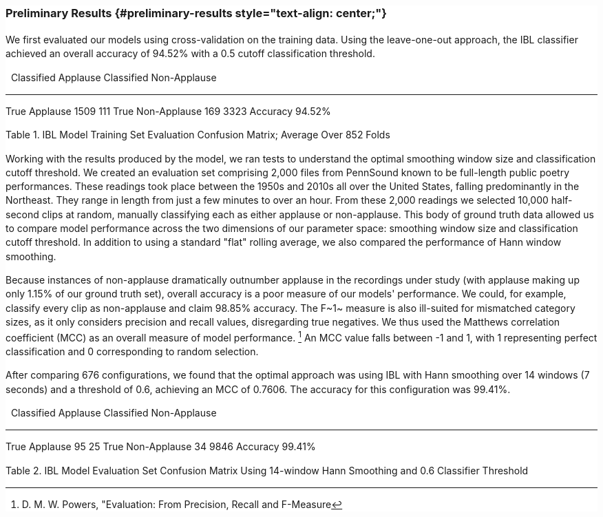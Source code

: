 ### **Preliminary Results** {#preliminary-results style="text-align: center;"}

We first evaluated our models using cross-validation on the training
data. Using the leave-one-out approach, the IBL classifier achieved an
overall accuracy of 94.52% with a 0.5 cutoff classification threshold.

                      Classified Applause   Classified Non-Applause
  ------------------- --------------------- -------------------------
  True Applause       1509                  111
  True Non-Applause   169                   3323
  Accuracy                                  94.52%

Table 1. IBL Model Training Set Evaluation Confusion Matrix; Average
Over 852 Folds

Working with the results produced by the model, we ran tests
to understand the optimal smoothing window size and classification
cutoff threshold. We created an evaluation set comprising 2,000 files
from PennSound known to be full-length public poetry performances. These
readings took place between the 1950s and 2010s all over the United
States, falling predominantly in the Northeast. They range in length
from just a few minutes to over an hour. From these 2,000 readings we
selected 10,000 half-second clips at random, manually classifying each
as either applause or non-applause. This body of ground truth data
allowed us to compare model performance across the two dimensions of our
parameter space: smoothing window size and classification cutoff
threshold. In addition to using a standard "flat" rolling average, we
also compared the performance of Hann window smoothing.

Because instances of non-applause dramatically outnumber applause in the
recordings under study (with applause making up only 1.15% of our ground
truth set), overall accuracy is a poor measure of our models'
performance. We could, for example, classify every clip as non-applause
and claim 98.85% accuracy. The F~1~ measure is also ill-suited for
mismatched category sizes, as it only considers precision and recall
values, disregarding true negatives. We thus used the Matthews
correlation coefficient (MCC) as an overall measure of model
performance. [^7] An MCC value falls between -1 and 1, with 1
representing perfect classification and 0 corresponding to random
selection.

After comparing 676 configurations, we found that the optimal approach
was using IBL with Hann smoothing over 14 windows (7 seconds) and a
threshold of 0.6, achieving an MCC of 0.7606. The accuracy for this
configuration was 99.41%.

                      Classified Applause   Classified Non-Applause
  ------------------- --------------------- -------------------------
  True Applause       95                    25
  True Non-Applause   34                    9846
  Accuracy                                  99.41%

Table 2. IBL Model Evaluation Set Confusion Matrix Using 14-window Hann
Smoothing and 0.6 Classifier Threshold


[^1]: R.S. Gilbert "Joyful Noise: Reflections on Applause," *Southwest
[^2]: <http://hipstas.org>
[^3]: C. Bernstein, "Reading Voices," In *The Sound of Poetry / The
[^4]: P. Zumthor, *Oral Poetry: An Introduction*, (Minneapolis:
[^5]: P. Middleton, "The Contemporary Poetry Reading," In *Close
[^6]: P. Middleton, "How to Read a Reading of a Written Poem," *Oral
[^7]: D. M. W. Powers, "Evaluation: From Precision, Recall and F-Measure
[^8]: We compiled our gender metadata based on poets' first names,
[^9]: H. B. Mann & D. R. Whitney, "On a Test of Whether One of Two
[^10]: J. Spahr, & S. Young, "Numbers Trouble," *Chicago Review*
[^11]: J. Gumperz, "The Speech Community," *International Encyclopedia
[^12]: E. Wenger, *Communities of Practice: Learning, Meaning, and
[^13]: Bernstein, 1998, 63
[^14]: 24
[^15]: Middleton, "How to Read a Reading of a Written Poem," Bernstein,
[^16]: Wenger, *Communities of Practice: Learning, Meaning, and
[^17]: R. Levitsky, "Belladonna Books;" *American Book Review* 31(4),
[^18]: Belladonna collective. (n.d.), "About Us. Belladonna," retrieved
[^19]: Middleton, "How to Read a Reading of a Written Poem."
[^20]: Belladonna collective, n.d.
[^21]: Middleton, "The Contemporary Poetry Reading," 263
[^22]: Middleton, "The Contemporary Poetry Reading," 58.
[^23]: S. Schultz, "Local Vocals: Hawai'iPidgin Literature, Performance,
[^24]: C. Bernstein, *Attack of the Difficult Poems: Essays and
[^25]: C. D Salthouse and R. Sarpeshkar, "A Practical Micropower
[^26]: T. D. Rossing and F. R. Moore,  *The Science of Sound* (3rd
[^27]: In order to extend the machine learning capabilities in ARLO,